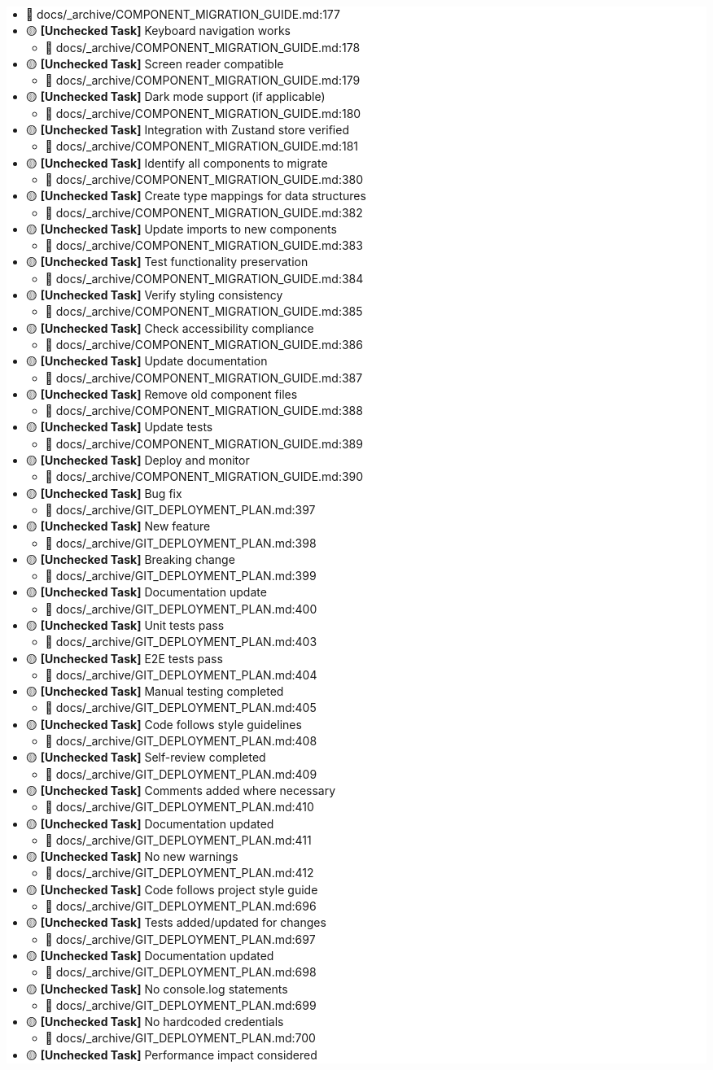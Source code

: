   - 📁 docs/_archive/COMPONENT_MIGRATION_GUIDE.md:177
- 🟡 **[Unchecked Task]** Keyboard navigation works
  - 📁 docs/_archive/COMPONENT_MIGRATION_GUIDE.md:178
- 🟡 **[Unchecked Task]** Screen reader compatible
  - 📁 docs/_archive/COMPONENT_MIGRATION_GUIDE.md:179
- 🟡 **[Unchecked Task]** Dark mode support (if applicable)
  - 📁 docs/_archive/COMPONENT_MIGRATION_GUIDE.md:180
- 🟡 **[Unchecked Task]** Integration with Zustand store verified
  - 📁 docs/_archive/COMPONENT_MIGRATION_GUIDE.md:181
- 🟡 **[Unchecked Task]** Identify all components to migrate
  - 📁 docs/_archive/COMPONENT_MIGRATION_GUIDE.md:380
- 🟡 **[Unchecked Task]** Create type mappings for data structures
  - 📁 docs/_archive/COMPONENT_MIGRATION_GUIDE.md:382
- 🟡 **[Unchecked Task]** Update imports to new components
  - 📁 docs/_archive/COMPONENT_MIGRATION_GUIDE.md:383
- 🟡 **[Unchecked Task]** Test functionality preservation
  - 📁 docs/_archive/COMPONENT_MIGRATION_GUIDE.md:384
- 🟡 **[Unchecked Task]** Verify styling consistency
  - 📁 docs/_archive/COMPONENT_MIGRATION_GUIDE.md:385
- 🟡 **[Unchecked Task]** Check accessibility compliance
  - 📁 docs/_archive/COMPONENT_MIGRATION_GUIDE.md:386
- 🟡 **[Unchecked Task]** Update documentation
  - 📁 docs/_archive/COMPONENT_MIGRATION_GUIDE.md:387
- 🟡 **[Unchecked Task]** Remove old component files
  - 📁 docs/_archive/COMPONENT_MIGRATION_GUIDE.md:388
- 🟡 **[Unchecked Task]** Update tests
  - 📁 docs/_archive/COMPONENT_MIGRATION_GUIDE.md:389
- 🟡 **[Unchecked Task]** Deploy and monitor
  - 📁 docs/_archive/COMPONENT_MIGRATION_GUIDE.md:390
- 🟡 **[Unchecked Task]** Bug fix
  - 📁 docs/_archive/GIT_DEPLOYMENT_PLAN.md:397
- 🟡 **[Unchecked Task]** New feature
  - 📁 docs/_archive/GIT_DEPLOYMENT_PLAN.md:398
- 🟡 **[Unchecked Task]** Breaking change
  - 📁 docs/_archive/GIT_DEPLOYMENT_PLAN.md:399
- 🟡 **[Unchecked Task]** Documentation update
  - 📁 docs/_archive/GIT_DEPLOYMENT_PLAN.md:400
- 🟡 **[Unchecked Task]** Unit tests pass
  - 📁 docs/_archive/GIT_DEPLOYMENT_PLAN.md:403
- 🟡 **[Unchecked Task]** E2E tests pass
  - 📁 docs/_archive/GIT_DEPLOYMENT_PLAN.md:404
- 🟡 **[Unchecked Task]** Manual testing completed
  - 📁 docs/_archive/GIT_DEPLOYMENT_PLAN.md:405
- 🟡 **[Unchecked Task]** Code follows style guidelines
  - 📁 docs/_archive/GIT_DEPLOYMENT_PLAN.md:408
- 🟡 **[Unchecked Task]** Self-review completed
  - 📁 docs/_archive/GIT_DEPLOYMENT_PLAN.md:409
- 🟡 **[Unchecked Task]** Comments added where necessary
  - 📁 docs/_archive/GIT_DEPLOYMENT_PLAN.md:410
- 🟡 **[Unchecked Task]** Documentation updated
  - 📁 docs/_archive/GIT_DEPLOYMENT_PLAN.md:411
- 🟡 **[Unchecked Task]** No new warnings
  - 📁 docs/_archive/GIT_DEPLOYMENT_PLAN.md:412
- 🟡 **[Unchecked Task]** Code follows project style guide
  - 📁 docs/_archive/GIT_DEPLOYMENT_PLAN.md:696
- 🟡 **[Unchecked Task]** Tests added/updated for changes
  - 📁 docs/_archive/GIT_DEPLOYMENT_PLAN.md:697
- 🟡 **[Unchecked Task]** Documentation updated
  - 📁 docs/_archive/GIT_DEPLOYMENT_PLAN.md:698
- 🟡 **[Unchecked Task]** No console.log statements
  - 📁 docs/_archive/GIT_DEPLOYMENT_PLAN.md:699
- 🟡 **[Unchecked Task]** No hardcoded credentials
  - 📁 docs/_archive/GIT_DEPLOYMENT_PLAN.md:700
- 🟡 **[Unchecked Task]** Performance impact considered